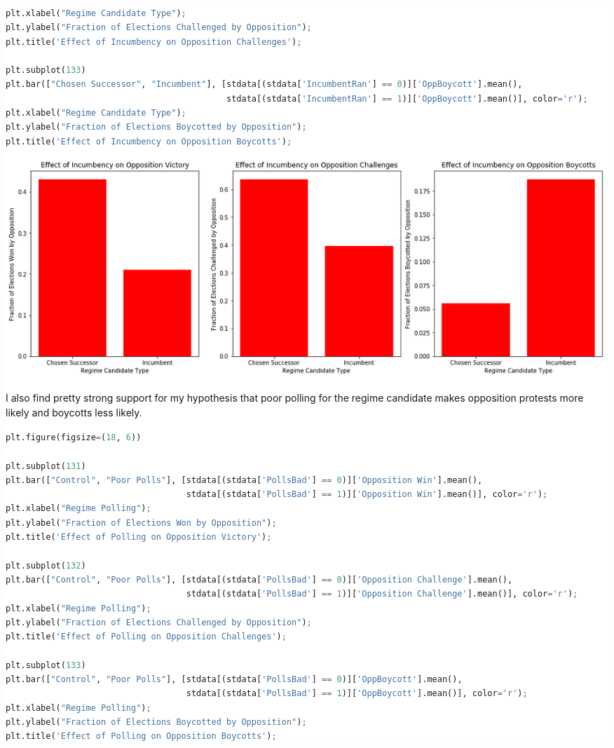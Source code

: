 ```python
plt.xlabel("Regime Candidate Type");
plt.ylabel("Fraction of Elections Challenged by Opposition");
plt.title('Effect of Incumbency on Opposition Challenges');

plt.subplot(133)
plt.bar(["Chosen Successor", "Incumbent"], [stdata[(stdata['IncumbentRan'] == 0)]['OppBoycott'].mean(),
                                            stdata[(stdata['IncumbentRan'] == 1)]['OppBoycott'].mean()], color='r');
plt.xlabel("Regime Candidate Type");
plt.ylabel("Fraction of Elections Boycotted by Opposition");
plt.title('Effect of Incumbency on Opposition Boycotts');
```


![png](mdimg/output_40_0.png)


I also find pretty strong support for my hypothesis that poor polling for the regime candidate makes opposition protests more likely and boycotts less likely.


```python
plt.figure(figsize=(18, 6))

plt.subplot(131)
plt.bar(["Control", "Poor Polls"], [stdata[(stdata['PollsBad'] == 0)]['Opposition Win'].mean(),
                                    stdata[(stdata['PollsBad'] == 1)]['Opposition Win'].mean()], color='r');
plt.xlabel("Regime Polling");
plt.ylabel("Fraction of Elections Won by Opposition");
plt.title('Effect of Polling on Opposition Victory');

plt.subplot(132)
plt.bar(["Control", "Poor Polls"], [stdata[(stdata['PollsBad'] == 0)]['Opposition Challenge'].mean(),
                                    stdata[(stdata['PollsBad'] == 1)]['Opposition Challenge'].mean()], color='r');
plt.xlabel("Regime Polling");
plt.ylabel("Fraction of Elections Challenged by Opposition");
plt.title('Effect of Polling on Opposition Challenges');

plt.subplot(133)
plt.bar(["Control", "Poor Polls"], [stdata[(stdata['PollsBad'] == 0)]['OppBoycott'].mean(),
                                    stdata[(stdata['PollsBad'] == 1)]['OppBoycott'].mean()], color='r');
plt.xlabel("Regime Polling");
plt.ylabel("Fraction of Elections Boycotted by Opposition");
plt.title('Effect of Polling on Opposition Boycotts');
```
